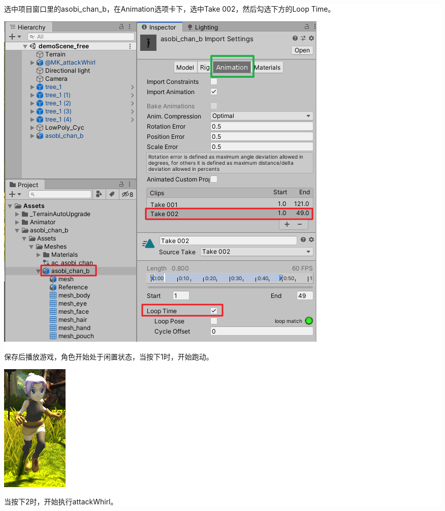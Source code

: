 选中项目窗口里的asobi_chan_b，在Animation选项卡下，选中Take 002，然后勾选下方的Loop Time。

![image-20200610152226023](Unity动画系统/image-20200610152226023.png)

保存后播放游戏，角色开始处于闲置状态，当按下1时，开始跑动。

![image-20200610150926200](Unity动画系统/image-20200610150926200.png)

当按下2时，开始执行attackWhirl。
